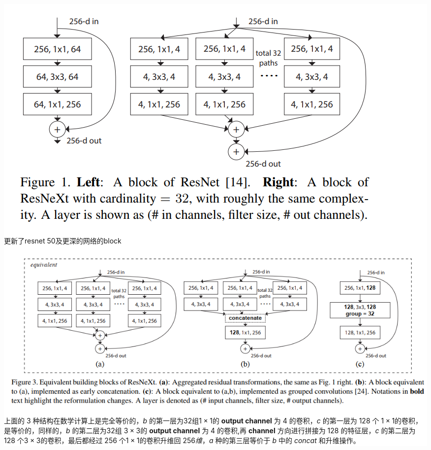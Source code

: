 ![swin](./img/resnext.PNG)

</div>

更新了resnet 50及更深的网络的block


<div align=center>

![swin](./img/resnext_equi.PNG)

</div>

上面的 $3$ 种结构在数学计算上是完全等价的，$b$ 的第一层为32组$1\times1$的 **output channel** 为 $4$ 的卷积，$c$ 的第一层为 $128$ 个 $1\times1$的卷积，是等价的，同样的，$b$ 的第二层为32组 $3\times3$的 **output channel** 为 $4$ 的卷积,再 **channel** 方向进行拼接为 $128$ 的特征层，$c$ 的第二层为 $128$ 个$3\times3$的卷积，最后都经过 $256$ 个$1\times1$的卷积升维回 $256维$，$a$ 种的第三层等价于 $b$ 中的 $concat$ 和升维操作。
